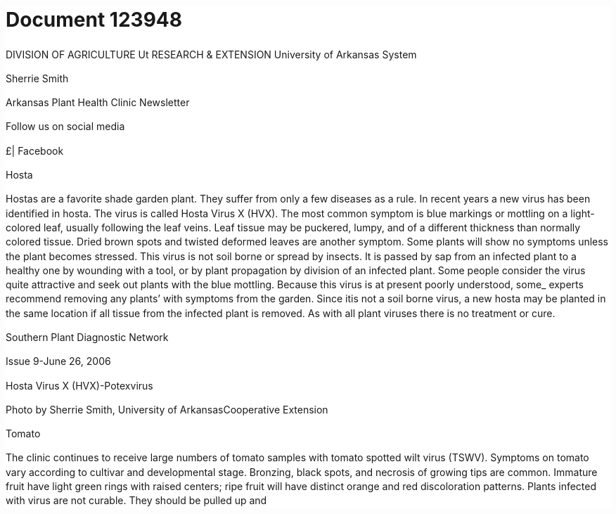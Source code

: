 # Document 123948

DIVISION OF AGRICULTURE
Ut RESEARCH & EXTENSION
University of Arkansas System

Sherrie Smith

Arkansas Plant Health Clinic
Newsletter

Follow us on social media

 £| Facebook

Hosta

Hostas are a favorite shade garden plant. They
suffer from only a few diseases as a rule. In
recent years a new virus has been identified in
hosta. The virus is called Hosta Virus X (HVX).
The most common symptom is blue markings or
mottling on a light-colored leaf, usually following
the leaf veins. Leaf tissue may be puckered,
lumpy, and of a different thickness than normally
colored tissue. Dried brown spots and twisted
deformed leaves are another symptom. Some
plants will show no symptoms unless the plant
becomes stressed. This virus is not soil borne
or spread by insects. It is passed by sap from
an infected plant to a healthy one by wounding
with a tool, or by plant propagation by division of
an infected plant. Some people consider the
virus quite attractive and seek out plants with
the blue mottling. Because this virus is at
present poorly understood, some_ experts
recommend removing any plants’ with
symptoms from the garden. Since itis not a soil
borne virus, a new hosta may be planted in the
same location if all tissue from the infected plant
is removed. As with all plant viruses there is no
treatment or cure.

Southern Plant Diagnostic Network

Issue 9-June 26, 2006

Hosta Virus X (HVX)-Potexvirus

Photo by Sherrie Smith, University of
ArkansasCooperative Extension

Tomato

The clinic continues to receive large numbers
of tomato samples with tomato spotted wilt
virus (TSWV). Symptoms on tomato vary
according to cultivar and developmental stage.
Bronzing, black spots, and necrosis of growing
tips are common. Immature fruit have light
green rings with raised centers; ripe fruit will
have distinct orange and red discoloration
patterns. Plants infected with virus are not
curable. They should be pulled up and
